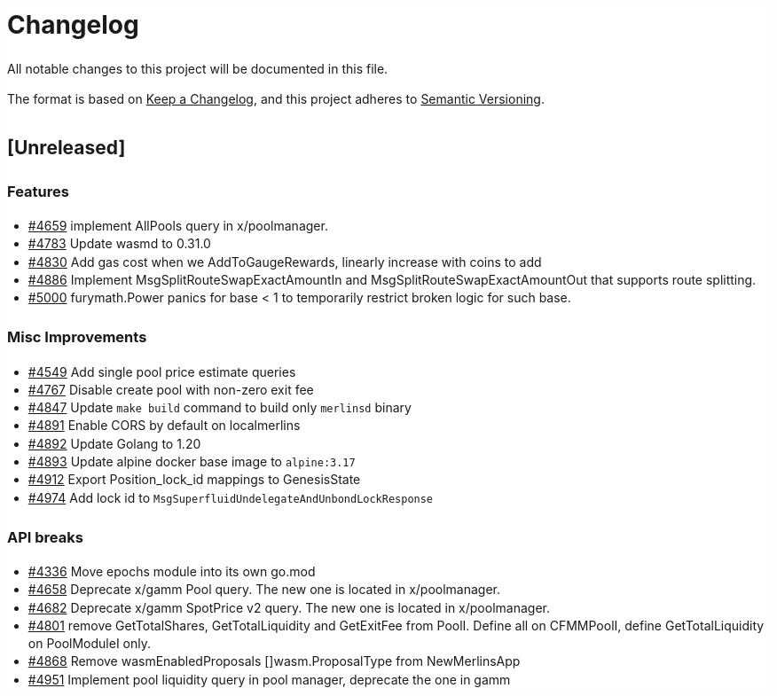 

# Changelog

All notable changes to this project will be documented in this file.

The format is based on [Keep a Changelog](https://keepachangelog.com/en/1.0.0/),
and this project adheres to [Semantic Versioning](https://semver.org/spec/v2.0.0.html).

## [Unreleased]

### Features

  * [#4659](https://github.com/merlins-labs/merlins/pull/4659) implement AllPools query in x/poolmanager.
  * [#4783](https://github.com/merlins-labs/merlins/pull/4783) Update wasmd to 0.31.0
  * [#4830](https://github.com/merlins-labs/merlins/pull/4830) Add gas cost when we AddToGaugeRewards, linearly increase with coins to add
  * [#4886](https://github.com/merlins-labs/merlins/pull/4886) Implement MsgSplitRouteSwapExactAmountIn and MsgSplitRouteSwapExactAmountOut that supports route splitting.
  * [#5000](https://github.com/merlins-labs/merlins/pull/5000) furymath.Power panics for base < 1 to temporarily restrict broken logic for such base.

### Misc Improvements

  * [#4549](https://github.com/merlins-labs/merlins/pull/4549) Add single pool price estimate queries
  * [#4767](https://github.com/merlins-labs/merlins/pull/4767) Disable create pool with non-zero exit fee
  * [#4847](https://github.com/merlins-labs/merlins/pull/4847) Update `make build` command to build only `merlinsd` binary
  * [#4891](https://github.com/merlins-labs/merlins/pull/4891) Enable CORS by default on localmerlins
  * [#4892](https://github.com/merlins-labs/merlins/pull/4847) Update Golang to 1.20
  * [#4893](https://github.com/merlins-labs/merlins/pull/4893) Update alpine docker base image to `alpine:3.17`
  * [#4912](https://github.com/merlins-labs/merlins/pull/4912) Export Position_lock_id mappings to GenesisState
  * [#4974](https://github.com/merlins-labs/merlins/pull/4974) Add lock id to `MsgSuperfluidUndelegateAndUnbondLockResponse`
  
### API breaks

* [#4336](https://github.com/merlins-labs/merlins/pull/4336) Move epochs module into its own go.mod
* [#4658](https://github.com/merlins-labs/merlins/pull/4658) Deprecate x/gamm Pool query. The new one is located in x/poolmanager.
* [#4682](https://github.com/merlins-labs/merlins/pull/4682) Deprecate x/gamm SpotPrice v2 query. The new one is located in x/poolmanager.
* [#4801](https://github.com/merlins-labs/merlins/pull/4801) remove GetTotalShares, GetTotalLiquidity and GetExitFee from PoolI. Define all on CFMMPoolI, define GetTotalLiquidity on PoolModuleI only.
* [#4868](https://github.com/merlins-labs/merlins/pull/4868) Remove wasmEnabledProposals []wasm.ProposalType from NewMerlinsApp
* [#4951](https://github.com/merlins-labs/merlins/pull/4951) Implement pool liquidity query in pool manager, deprecate the one in gamm
